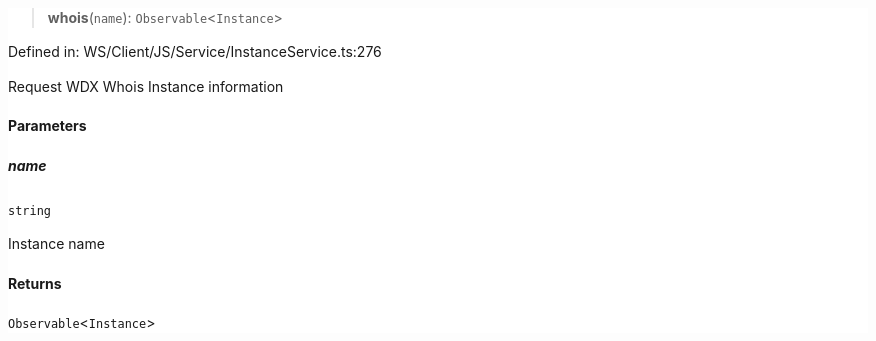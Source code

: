> **whois**(`name`): `Observable`\<`Instance`\>

Defined in: WS/Client/JS/Service/InstanceService.ts:276

Request WDX Whois Instance information

#### Parameters

##### name

`string`

Instance name

#### Returns

`Observable`\<`Instance`\>
